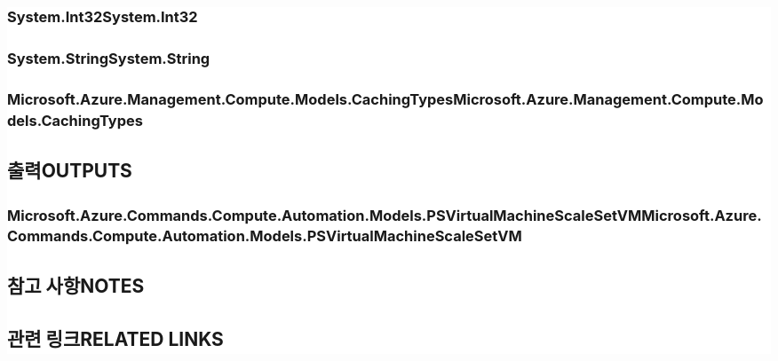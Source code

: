 ### <span data-ttu-id="c2a53-158">System.Int32</span><span class="sxs-lookup"><span data-stu-id="c2a53-158">System.Int32</span></span>

### <span data-ttu-id="c2a53-159">System.String</span><span class="sxs-lookup"><span data-stu-id="c2a53-159">System.String</span></span>

### <span data-ttu-id="c2a53-160">Microsoft.Azure.Management.Compute.Models.CachingTypes</span><span class="sxs-lookup"><span data-stu-id="c2a53-160">Microsoft.Azure.Management.Compute.Models.CachingTypes</span></span>

## <span data-ttu-id="c2a53-161">출력</span><span class="sxs-lookup"><span data-stu-id="c2a53-161">OUTPUTS</span></span>

### <span data-ttu-id="c2a53-162">Microsoft.Azure.Commands.Compute.Automation.Models.PSVirtualMachineScaleSetVM</span><span class="sxs-lookup"><span data-stu-id="c2a53-162">Microsoft.Azure.Commands.Compute.Automation.Models.PSVirtualMachineScaleSetVM</span></span>

## <span data-ttu-id="c2a53-163">참고 사항</span><span class="sxs-lookup"><span data-stu-id="c2a53-163">NOTES</span></span>

## <span data-ttu-id="c2a53-164">관련 링크</span><span class="sxs-lookup"><span data-stu-id="c2a53-164">RELATED LINKS</span></span>
